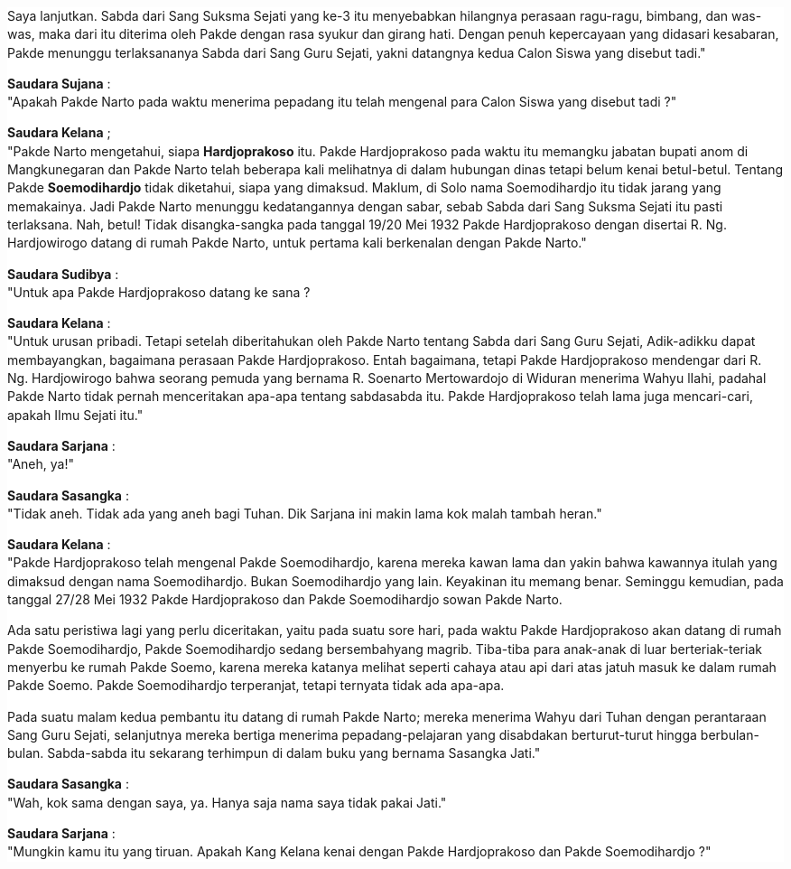 Saya lanjutkan. Sabda dari Sang Suksma Sejati yang ke-3 itu menyebabkan hilangnya perasaan ragu-ragu, bimbang, dan was-was, maka dari itu diterima oleh Pakde dengan rasa syukur dan girang hati. Dengan penuh kepercayaan yang didasari kesabaran, Pakde menunggu terlaksananya Sabda dari Sang Guru Sejati, yakni datangnya kedua Calon Siswa yang disebut tadi."

**Saudara Sujana** :<br/>
"Apakah Pakde Narto pada waktu menerima pepadang itu telah mengenal para Calon Siswa yang disebut tadi ?"

**Saudara Kelana** ;<br/>
"Pakde Narto mengetahui, siapa **Hardjoprakoso** itu. Pakde Hardjoprakoso pada waktu itu memangku jabatan bupati anom di Mangkunegaran dan Pakde Narto telah beberapa kali melihatnya di dalam hubungan dinas tetapi belum kenai betul-betul. Tentang Pakde **Soemodihardjo** tidak diketahui, siapa yang dimaksud. Maklum, di Solo nama Soemodihardjo itu tidak jarang yang memakainya. Jadi Pakde Narto menunggu kedatangannya dengan sabar, sebab Sabda dari Sang Suksma Sejati itu pasti terlaksana. Nah, betul! Tidak disangka-sangka pada tanggal 19/20 Mei 1932 Pakde Hardjoprakoso dengan disertai R. Ng. Hardjowirogo datang di rumah Pakde Narto, untuk pertama kali berkenalan dengan Pakde Narto."

**Saudara Sudibya** :<br/>
"Untuk apa Pakde Hardjoprakoso datang ke sana ?

**Saudara Kelana** :<br/>
"Untuk urusan pribadi. Tetapi setelah diberitahukan oleh Pakde Narto tentang Sabda dari Sang Guru Sejati, Adik-adikku dapat membayangkan, bagaimana perasaan Pakde Hardjoprakoso. Entah bagaimana, tetapi Pakde Hardjoprakoso mendengar dari R. Ng. Hardjowirogo bahwa seorang pemuda yang bernama R. Soenarto Mertowardojo di Widuran menerima Wahyu lIahi, padahal Pakde Narto tidak pernah menceritakan apa-apa tentang sabdasabda itu. Pakde Hardjoprakoso telah lama juga mencari-cari, apakah IImu Sejati itu."

**Saudara Sarjana** :<br/>
"Aneh, ya!"

**Saudara Sasangka** :<br/>
"Tidak aneh. Tidak ada yang aneh bagi Tuhan. Dik Sarjana ini makin lama kok malah tambah heran."

**Saudara Kelana** :<br/>
"Pakde Hardjoprakoso telah mengenal Pakde Soemodihardjo, karena mereka kawan lama dan yakin bahwa kawannya itulah yang dimaksud dengan nama Soemodihardjo. Bukan Soemodihardjo yang lain. Keyakinan itu memang benar. Seminggu kemudian, pada tanggal 27/28 Mei 1932 Pakde Hardjoprakoso dan Pakde Soemodihardjo sowan Pakde Narto.

Ada satu peristiwa lagi yang perlu diceritakan, yaitu pada suatu sore hari, pada waktu Pakde Hardjoprakoso akan datang di rumah Pakde Soemodihardjo, Pakde Soemodihardjo sedang bersembahyang magrib. Tiba-tiba para anak-anak di luar berteriak-teriak menyerbu ke rumah Pakde Soemo, karena mereka katanya melihat seperti cahaya atau api dari atas jatuh masuk ke dalam rumah Pakde Soemo. Pakde Soemodihardjo terperanjat, tetapi ternyata tidak ada apa-apa.

Pada suatu malam kedua pembantu itu datang di rumah Pakde Narto; mereka menerima Wahyu dari Tuhan dengan perantaraan Sang Guru Sejati, selanjutnya mereka bertiga menerima pepadang-pelajaran yang disabdakan berturut-turut hingga berbulan-bulan. Sabda-sabda itu sekarang terhimpun di dalam buku yang bernama Sasangka Jati."

**Saudara Sasangka** :<br/>
"Wah, kok sama dengan saya, ya. Hanya saja nama saya tidak pakai Jati."

**Saudara Sarjana** :<br/>
"Mungkin kamu itu yang tiruan. Apakah Kang Kelana kenai dengan Pakde Hardjoprakoso dan Pakde Soemodihardjo ?"
